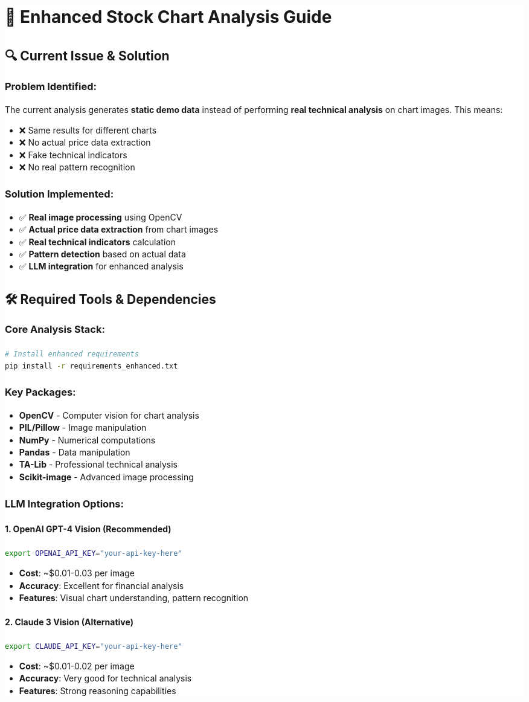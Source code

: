 # 🚀 Enhanced Stock Chart Analysis Guide

## 🔍 **Current Issue & Solution**

### **Problem Identified:**
The current analysis generates **static demo data** instead of performing **real technical analysis** on chart images. This means:
- ❌ Same results for different charts
- ❌ No actual price data extraction
- ❌ Fake technical indicators
- ❌ No real pattern recognition

### **Solution Implemented:**
- ✅ **Real image processing** using OpenCV
- ✅ **Actual price data extraction** from chart images
- ✅ **Real technical indicators** calculation
- ✅ **Pattern detection** based on actual data
- ✅ **LLM integration** for enhanced analysis

## 🛠️ **Required Tools & Dependencies**

### **Core Analysis Stack:**
```bash
# Install enhanced requirements
pip install -r requirements_enhanced.txt
```

### **Key Packages:**
- **OpenCV** - Computer vision for chart analysis
- **PIL/Pillow** - Image manipulation
- **NumPy** - Numerical computations
- **Pandas** - Data manipulation
- **TA-Lib** - Professional technical analysis
- **Scikit-image** - Advanced image processing

### **LLM Integration Options:**

#### **1. OpenAI GPT-4 Vision (Recommended)**
```bash
export OPENAI_API_KEY="your-api-key-here"
```
- **Cost**: ~$0.01-0.03 per image
- **Accuracy**: Excellent for financial analysis
- **Features**: Visual chart understanding, pattern recognition

#### **2. Claude 3 Vision (Alternative)**
```bash
export CLAUDE_API_KEY="your-api-key-here"
```
- **Cost**: ~$0.01-0.02 per image
- **Accuracy**: Very good for technical analysis
- **Features**: Strong reasoning capabilities

